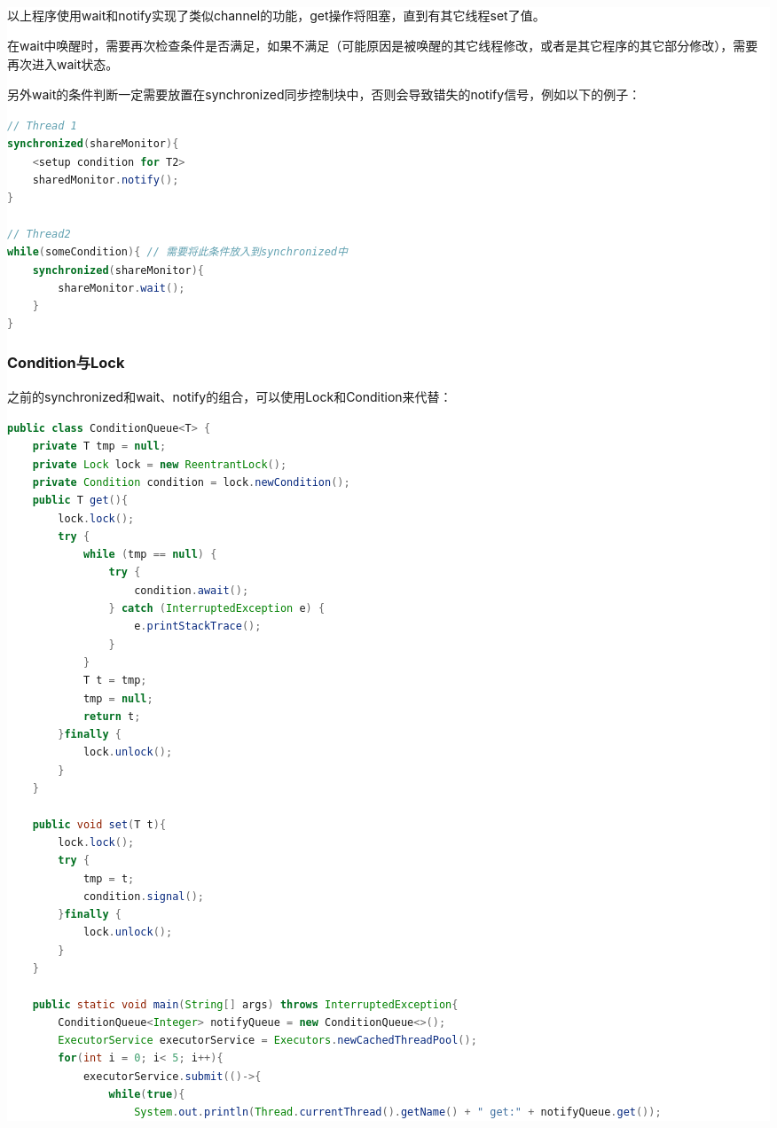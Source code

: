 以上程序使用wait和notify实现了类似channel的功能，get操作将阻塞，直到有其它线程set了值。

在wait中唤醒时，需要再次检查条件是否满足，如果不满足（可能原因是被唤醒的其它线程修改，或者是其它程序的其它部分修改），需要再次进入wait状态。

另外wait的条件判断一定需要放置在synchronized同步控制块中，否则会导致错失的notify信号，例如以下的例子：

```java
// Thread 1
synchronized(shareMonitor){
    <setup condition for T2>
    sharedMonitor.notify();
}

// Thread2
while(someCondition){ // 需要将此条件放入到synchronized中
    synchronized(shareMonitor){
        shareMonitor.wait();
    }
}
```


### Condition与Lock

之前的synchronized和wait、notify的组合，可以使用Lock和Condition来代替：

```java
public class ConditionQueue<T> {
    private T tmp = null;
    private Lock lock = new ReentrantLock();
    private Condition condition = lock.newCondition();
    public T get(){
        lock.lock();
        try {
            while (tmp == null) {
                try {
                    condition.await();
                } catch (InterruptedException e) {
                    e.printStackTrace();
                }
            }
            T t = tmp;
            tmp = null;
            return t;
        }finally {
            lock.unlock();
        }
    }

    public void set(T t){
        lock.lock();
        try {
            tmp = t;
            condition.signal();
        }finally {
            lock.unlock();
        }
    }

    public static void main(String[] args) throws InterruptedException{
        ConditionQueue<Integer> notifyQueue = new ConditionQueue<>();
        ExecutorService executorService = Executors.newCachedThreadPool();
        for(int i = 0; i< 5; i++){
            executorService.submit(()->{
                while(true){
                    System.out.println(Thread.currentThread().getName() + " get:" + notifyQueue.get());
```